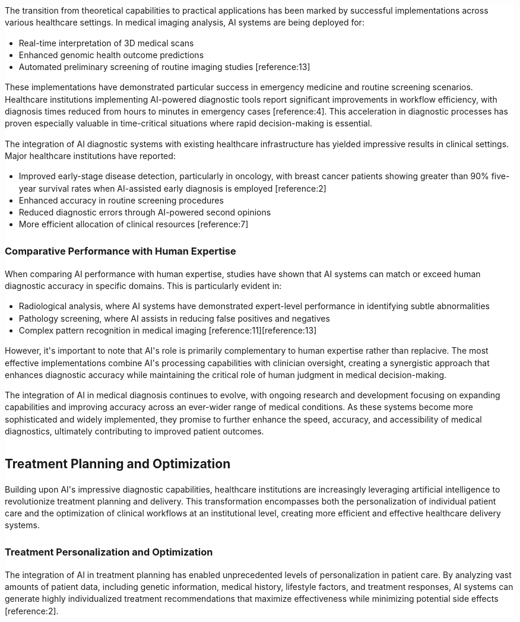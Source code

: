 The transition from theoretical capabilities to practical applications has been marked by successful implementations across various healthcare settings. In medical imaging analysis, AI systems are being deployed for:
- Real-time interpretation of 3D medical scans
- Enhanced genomic health outcome predictions
- Automated preliminary screening of routine imaging studies [reference:13]

These implementations have demonstrated particular success in emergency medicine and routine screening scenarios. Healthcare institutions implementing AI-powered diagnostic tools report significant improvements in workflow efficiency, with diagnosis times reduced from hours to minutes in emergency cases [reference:4]. This acceleration in diagnostic processes has proven especially valuable in time-critical situations where rapid decision-making is essential.

The integration of AI diagnostic systems with existing healthcare infrastructure has yielded impressive results in clinical settings. Major healthcare institutions have reported:
- Improved early-stage disease detection, particularly in oncology, with breast cancer patients showing greater than 90% five-year survival rates when AI-assisted early diagnosis is employed [reference:2]
- Enhanced accuracy in routine screening procedures
- Reduced diagnostic errors through AI-powered second opinions
- More efficient allocation of clinical resources [reference:7]

### Comparative Performance with Human Expertise

When comparing AI performance with human expertise, studies have shown that AI systems can match or exceed human diagnostic accuracy in specific domains. This is particularly evident in:
- Radiological analysis, where AI systems have demonstrated expert-level performance in identifying subtle abnormalities
- Pathology screening, where AI assists in reducing false positives and negatives
- Complex pattern recognition in medical imaging [reference:11][reference:13]

However, it's important to note that AI's role is primarily complementary to human expertise rather than replacive. The most effective implementations combine AI's processing capabilities with clinician oversight, creating a synergistic approach that enhances diagnostic accuracy while maintaining the critical role of human judgment in medical decision-making.

The integration of AI in medical diagnosis continues to evolve, with ongoing research and development focusing on expanding capabilities and improving accuracy across an ever-wider range of medical conditions. As these systems become more sophisticated and widely implemented, they promise to further enhance the speed, accuracy, and accessibility of medical diagnostics, ultimately contributing to improved patient outcomes.

## Treatment Planning and Optimization

Building upon AI's impressive diagnostic capabilities, healthcare institutions are increasingly leveraging artificial intelligence to revolutionize treatment planning and delivery. This transformation encompasses both the personalization of individual patient care and the optimization of clinical workflows at an institutional level, creating more efficient and effective healthcare delivery systems.

### Treatment Personalization and Optimization

The integration of AI in treatment planning has enabled unprecedented levels of personalization in patient care. By analyzing vast amounts of patient data, including genetic information, medical history, lifestyle factors, and treatment responses, AI systems can generate highly individualized treatment recommendations that maximize effectiveness while minimizing potential side effects [reference:2].

